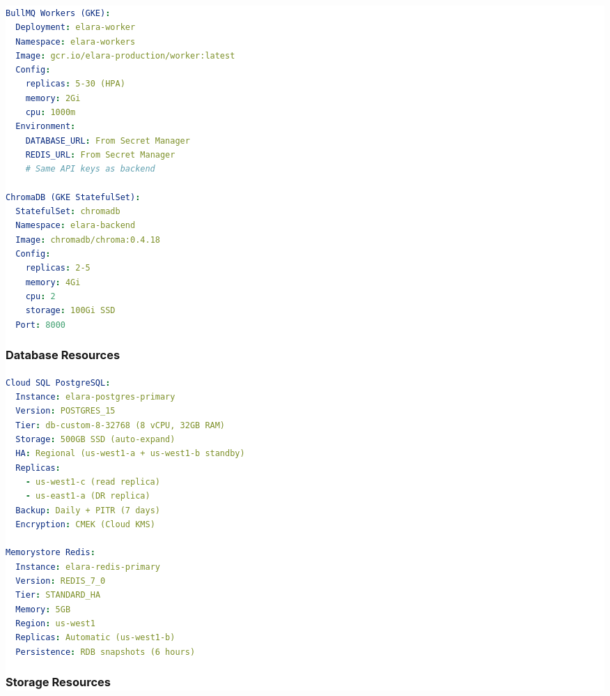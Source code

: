 ```yaml
BullMQ Workers (GKE):
  Deployment: elara-worker
  Namespace: elara-workers
  Image: gcr.io/elara-production/worker:latest
  Config:
    replicas: 5-30 (HPA)
    memory: 2Gi
    cpu: 1000m
  Environment:
    DATABASE_URL: From Secret Manager
    REDIS_URL: From Secret Manager
    # Same API keys as backend

ChromaDB (GKE StatefulSet):
  StatefulSet: chromadb
  Namespace: elara-backend
  Image: chromadb/chroma:0.4.18
  Config:
    replicas: 2-5
    memory: 4Gi
    cpu: 2
    storage: 100Gi SSD
  Port: 8000
```

### Database Resources

```yaml
Cloud SQL PostgreSQL:
  Instance: elara-postgres-primary
  Version: POSTGRES_15
  Tier: db-custom-8-32768 (8 vCPU, 32GB RAM)
  Storage: 500GB SSD (auto-expand)
  HA: Regional (us-west1-a + us-west1-b standby)
  Replicas:
    - us-west1-c (read replica)
    - us-east1-a (DR replica)
  Backup: Daily + PITR (7 days)
  Encryption: CMEK (Cloud KMS)

Memorystore Redis:
  Instance: elara-redis-primary
  Version: REDIS_7_0
  Tier: STANDARD_HA
  Memory: 5GB
  Region: us-west1
  Replicas: Automatic (us-west1-b)
  Persistence: RDB snapshots (6 hours)
```

### Storage Resources

